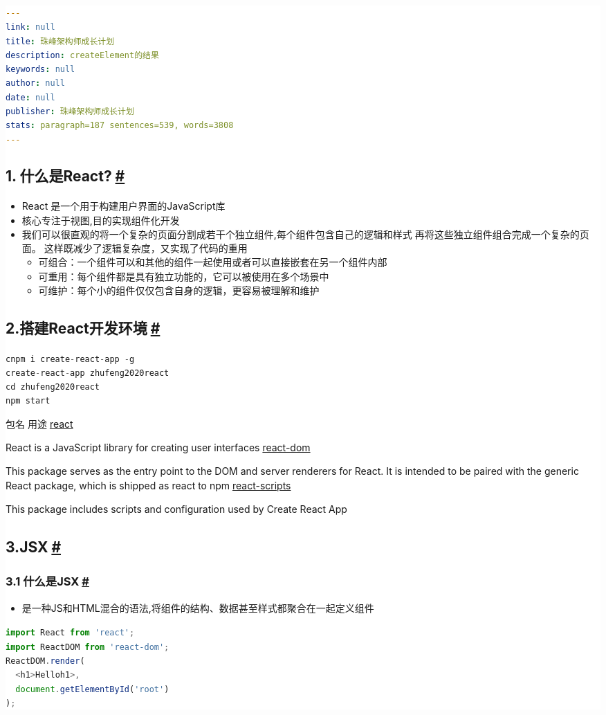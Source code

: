```yaml
---
link: null
title: 珠峰架构师成长计划
description: createElement的结果
keywords: null
author: null
date: null
publisher: 珠峰架构师成长计划
stats: paragraph=187 sentences=539, words=3808
---
```

## 1. 什么是React? [#](#t01-什么是react)

* React 是一个用于构建用户界面的JavaScript库
* 核心专注于视图,目的实现组件化开发
* 我们可以很直观的将一个复杂的页面分割成若干个独立组件,每个组件包含自己的逻辑和样式 再将这些独立组件组合完成一个复杂的页面。 这样既减少了逻辑复杂度，又实现了代码的重用
  - 可组合：一个组件可以和其他的组件一起使用或者可以直接嵌套在另一个组件内部
  - 可重用：每个组件都是具有独立功能的，它可以被使用在多个场景中
  - 可维护：每个小的组件仅仅包含自身的逻辑，更容易被理解和维护

## 2.搭建React开发环境 [#](#t12搭建react开发环境)

```js
cnpm i create-react-app -g
create-react-app zhufeng2020react
cd zhufeng2020react
npm start
```

包名 用途
[react](https://www.npmjs.com/package/react)

React is a JavaScript library for creating user interfaces
[react-dom](https://www.npmjs.com/package/react-dom)

This package serves as the entry point to the DOM and server renderers for React. It is intended to be paired with the generic React package, which is shipped as react to npm
[react-scripts](https://www.npmjs.com/package/react-scripts)

This package includes scripts and configuration used by Create React App

## 3.JSX [#](#t23jsx)

### 3.1 什么是JSX [#](#t331-什么是jsx)

* 是一种JS和HTML混合的语法,将组件的结构、数据甚至样式都聚合在一起定义组件

```js
import React from 'react';
import ReactDOM from 'react-dom';
ReactDOM.render(
  <h1>Helloh1>,
  document.getElementById('root')
);
```
